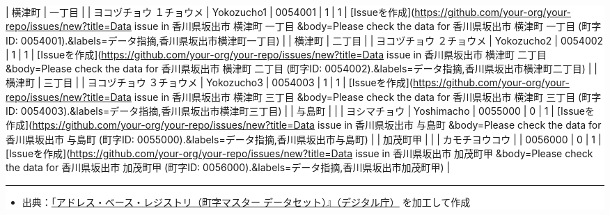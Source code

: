 | 横津町 | 一丁目 |  | ヨコヅチョウ １チョウメ  | Yokozucho1 | 0054001 | 1 | 1 | [Issueを作成](https://github.com/your-org/your-repo/issues/new?title=Data issue in 香川県坂出市 横津町 一丁目 &body=Please check the data for 香川県坂出市 横津町 一丁目  (町字ID: 0054001).&labels=データ指摘,香川県坂出市横津町一丁目) |
| 横津町 | 二丁目 |  | ヨコヅチョウ ２チョウメ  | Yokozucho2 | 0054002 | 1 | 1 | [Issueを作成](https://github.com/your-org/your-repo/issues/new?title=Data issue in 香川県坂出市 横津町 二丁目 &body=Please check the data for 香川県坂出市 横津町 二丁目  (町字ID: 0054002).&labels=データ指摘,香川県坂出市横津町二丁目) |
| 横津町 | 三丁目 |  | ヨコヅチョウ ３チョウメ  | Yokozucho3 | 0054003 | 1 | 1 | [Issueを作成](https://github.com/your-org/your-repo/issues/new?title=Data issue in 香川県坂出市 横津町 三丁目 &body=Please check the data for 香川県坂出市 横津町 三丁目  (町字ID: 0054003).&labels=データ指摘,香川県坂出市横津町三丁目) |
| 与島町 |  |  | ヨシマチョウ   | Yoshimacho | 0055000 | 0 | 1 | [Issueを作成](https://github.com/your-org/your-repo/issues/new?title=Data issue in 香川県坂出市 与島町  &body=Please check the data for 香川県坂出市 与島町   (町字ID: 0055000).&labels=データ指摘,香川県坂出市与島町) |
| 加茂町甲 |  |  | カモチヨウコウ   |  | 0056000 | 0 | 1 | [Issueを作成](https://github.com/your-org/your-repo/issues/new?title=Data issue in 香川県坂出市 加茂町甲  &body=Please check the data for 香川県坂出市 加茂町甲   (町字ID: 0056000).&labels=データ指摘,香川県坂出市加茂町甲) |

---

- 出典：[「アドレス・ベース・レジストリ（町字マスター データセット）』（デジタル庁）](https://www.digital.go.jp/policies/base_registry_address/) を加工して作成